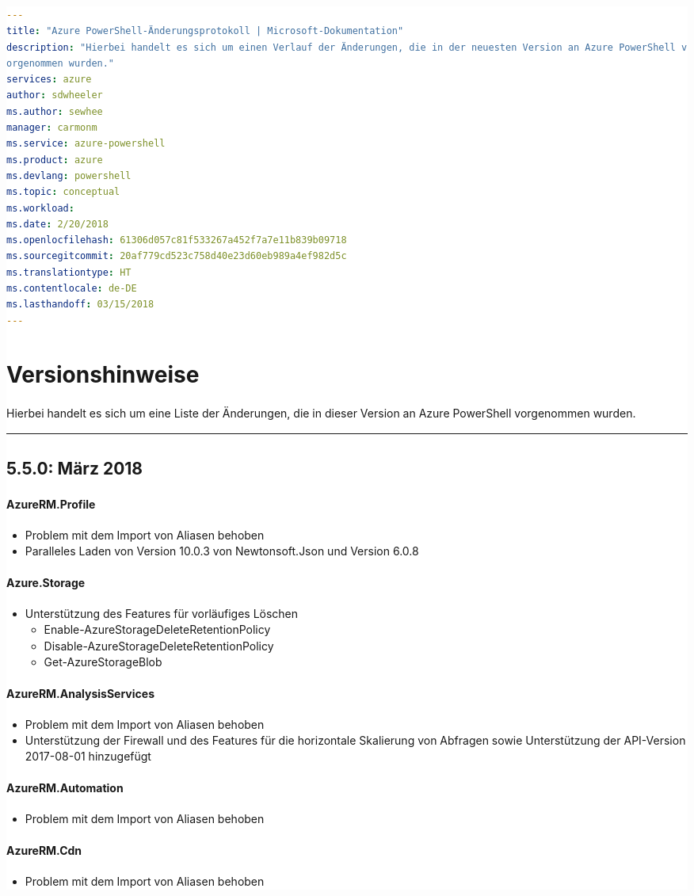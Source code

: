 ```yaml
---
title: "Azure PowerShell-Änderungsprotokoll | Microsoft-Dokumentation"
description: "Hierbei handelt es sich um einen Verlauf der Änderungen, die in der neuesten Version an Azure PowerShell vorgenommen wurden."
services: azure
author: sdwheeler
ms.author: sewhee
manager: carmonm
ms.service: azure-powershell
ms.product: azure
ms.devlang: powershell
ms.topic: conceptual
ms.workload: 
ms.date: 2/20/2018
ms.openlocfilehash: 61306d057c81f533267a452f7a7e11b839b09718
ms.sourcegitcommit: 20af779cd523c758d40e23d60eb989a4ef982d5c
ms.translationtype: HT
ms.contentlocale: de-DE
ms.lasthandoff: 03/15/2018
---
```

# <a name="release-notes"></a>Versionshinweise

Hierbei handelt es sich um eine Liste der Änderungen, die in dieser Version an Azure PowerShell vorgenommen wurden.

---

## <a name="550---march-2018"></a>5.5.0: März 2018
#### <a name="azurermprofile"></a>AzureRM.Profile
* Problem mit dem Import von Aliasen behoben
* Paralleles Laden von Version 10.0.3 von Newtonsoft.Json und Version 6.0.8

#### <a name="azurestorage"></a>Azure.Storage
* Unterstützung des Features für vorläufiges Löschen
    - Enable-AzureStorageDeleteRetentionPolicy
    - Disable-AzureStorageDeleteRetentionPolicy
    - Get-AzureStorageBlob

#### <a name="azurermanalysisservices"></a>AzureRM.AnalysisServices
* Problem mit dem Import von Aliasen behoben
* Unterstützung der Firewall und des Features für die horizontale Skalierung von Abfragen sowie Unterstützung der API-Version 2017-08-01 hinzugefügt

#### <a name="azurermautomation"></a>AzureRM.Automation
* Problem mit dem Import von Aliasen behoben

#### <a name="azurermcdn"></a>AzureRM.Cdn
* Problem mit dem Import von Aliasen behoben
